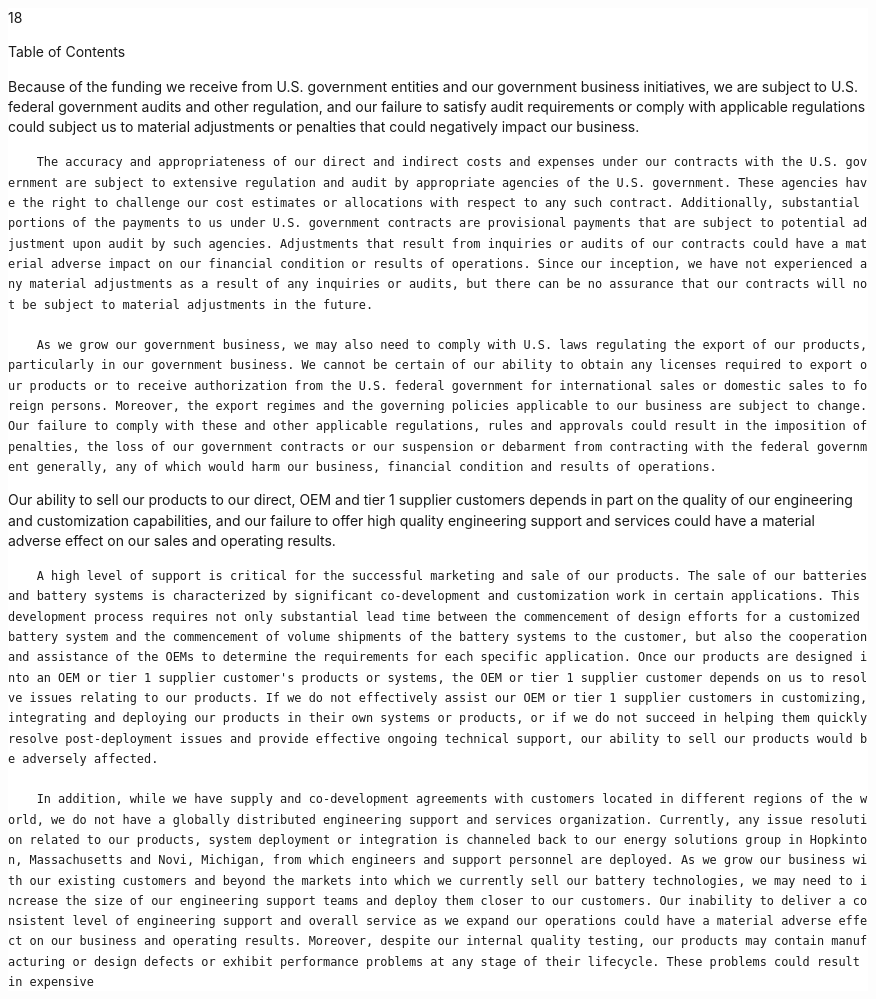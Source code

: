 18

Table of Contents


Because of the funding we receive from U.S. government entities and our government business initiatives, we are subject to U.S. federal government audits and other regulation, and our failure to satisfy audit requirements or comply with applicable regulations could subject us to material adjustments or penalties that could negatively impact our business.

        The accuracy and appropriateness of our direct and indirect costs and expenses under our contracts with the U.S. government are subject to extensive regulation and audit by appropriate agencies of the U.S. government. These agencies have the right to challenge our cost estimates or allocations with respect to any such contract. Additionally, substantial portions of the payments to us under U.S. government contracts are provisional payments that are subject to potential adjustment upon audit by such agencies. Adjustments that result from inquiries or audits of our contracts could have a material adverse impact on our financial condition or results of operations. Since our inception, we have not experienced any material adjustments as a result of any inquiries or audits, but there can be no assurance that our contracts will not be subject to material adjustments in the future.

        As we grow our government business, we may also need to comply with U.S. laws regulating the export of our products, particularly in our government business. We cannot be certain of our ability to obtain any licenses required to export our products or to receive authorization from the U.S. federal government for international sales or domestic sales to foreign persons. Moreover, the export regimes and the governing policies applicable to our business are subject to change. Our failure to comply with these and other applicable regulations, rules and approvals could result in the imposition of penalties, the loss of our government contracts or our suspension or debarment from contracting with the federal government generally, any of which would harm our business, financial condition and results of operations.

Our ability to sell our products to our direct, OEM and tier 1 supplier customers depends in part on the quality of our engineering and customization capabilities, and our failure to offer high quality engineering support and services could have a material adverse effect on our sales and operating results.

        A high level of support is critical for the successful marketing and sale of our products. The sale of our batteries and battery systems is characterized by significant co-development and customization work in certain applications. This development process requires not only substantial lead time between the commencement of design efforts for a customized battery system and the commencement of volume shipments of the battery systems to the customer, but also the cooperation and assistance of the OEMs to determine the requirements for each specific application. Once our products are designed into an OEM or tier 1 supplier customer's products or systems, the OEM or tier 1 supplier customer depends on us to resolve issues relating to our products. If we do not effectively assist our OEM or tier 1 supplier customers in customizing, integrating and deploying our products in their own systems or products, or if we do not succeed in helping them quickly resolve post-deployment issues and provide effective ongoing technical support, our ability to sell our products would be adversely affected.

        In addition, while we have supply and co-development agreements with customers located in different regions of the world, we do not have a globally distributed engineering support and services organization. Currently, any issue resolution related to our products, system deployment or integration is channeled back to our energy solutions group in Hopkinton, Massachusetts and Novi, Michigan, from which engineers and support personnel are deployed. As we grow our business with our existing customers and beyond the markets into which we currently sell our battery technologies, we may need to increase the size of our engineering support teams and deploy them closer to our customers. Our inability to deliver a consistent level of engineering support and overall service as we expand our operations could have a material adverse effect on our business and operating results. Moreover, despite our internal quality testing, our products may contain manufacturing or design defects or exhibit performance problems at any stage of their lifecycle. These problems could result in expensive
